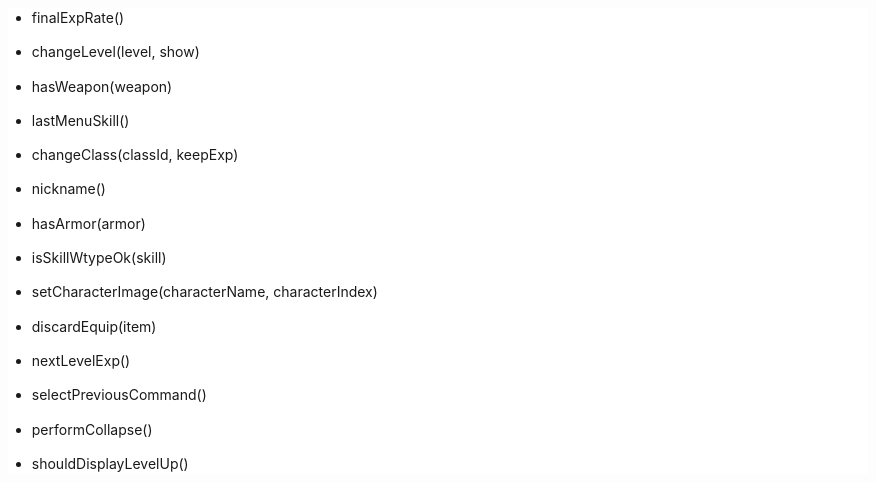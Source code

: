 
<p id=finalExpRate></p>

* finalExpRate()
	

<p id=changeLevel></p>

* changeLevel(level, show)
	

<p id=hasWeapon></p>

* hasWeapon(weapon)
	

<p id=lastMenuSkill></p>

* lastMenuSkill()
	

<p id=changeClass></p>

* changeClass(classId, keepExp)
	

<p id=nickname></p>

* nickname()
	

<p id=hasArmor></p>

* hasArmor(armor)
	

<p id=isSkillWtypeOk></p>

* isSkillWtypeOk(skill)
	

<p id=setCharacterImage></p>

* setCharacterImage(characterName, characterIndex)
	

<p id=discardEquip></p>

* discardEquip(item)
	

<p id=nextLevelExp></p>

* nextLevelExp()
	

<p id=selectPreviousCommand></p>

* selectPreviousCommand()
	

<p id=performCollapse></p>

* performCollapse()
	

<p id=shouldDisplayLevelUp></p>

* shouldDisplayLevelUp()
	

